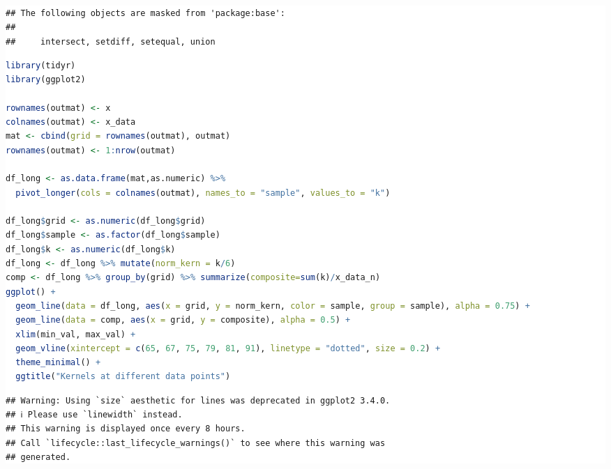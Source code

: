     ## The following objects are masked from 'package:base':
    ## 
    ##     intersect, setdiff, setequal, union

``` r
library(tidyr)
library(ggplot2)

rownames(outmat) <- x
colnames(outmat) <- x_data
mat <- cbind(grid = rownames(outmat), outmat)
rownames(outmat) <- 1:nrow(outmat)

df_long <- as.data.frame(mat,as.numeric) %>%
  pivot_longer(cols = colnames(outmat), names_to = "sample", values_to = "k")

df_long$grid <- as.numeric(df_long$grid)
df_long$sample <- as.factor(df_long$sample)
df_long$k <- as.numeric(df_long$k)
df_long <- df_long %>% mutate(norm_kern = k/6)
comp <- df_long %>% group_by(grid) %>% summarize(composite=sum(k)/x_data_n)
ggplot() +
  geom_line(data = df_long, aes(x = grid, y = norm_kern, color = sample, group = sample), alpha = 0.75) +
  geom_line(data = comp, aes(x = grid, y = composite), alpha = 0.5) +
  xlim(min_val, max_val) +
  geom_vline(xintercept = c(65, 67, 75, 79, 81, 91), linetype = "dotted", size = 0.2) +
  theme_minimal() +
  ggtitle("Kernels at different data points")
```

    ## Warning: Using `size` aesthetic for lines was deprecated in ggplot2 3.4.0.
    ## ℹ Please use `linewidth` instead.
    ## This warning is displayed once every 8 hours.
    ## Call `lifecycle::last_lifecycle_warnings()` to see where this warning was
    ## generated.
